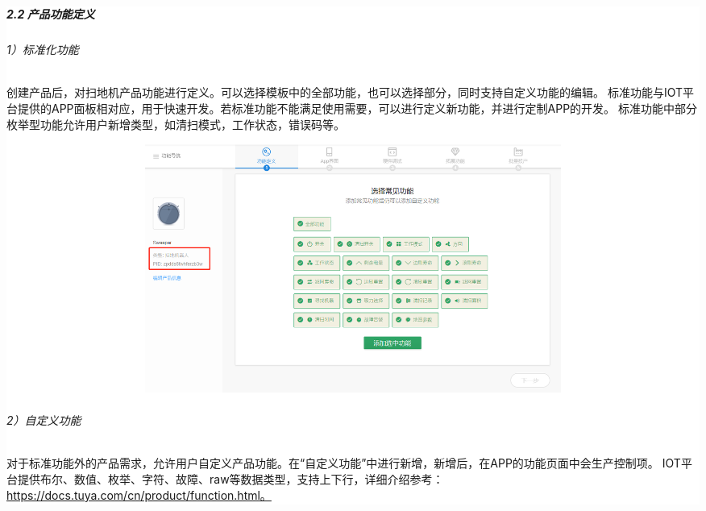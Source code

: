 </center>


##### 2.2 产品功能定义

 ###### 1）标准化功能
   创建产品后，对扫地机产品功能进行定义。可以选择模板中的全部功能，也可以选择部分，同时支持自定义功能的编辑。
   标准功能与IOT平台提供的APP面板相对应，用于快速开发。若标准功能不能满足使用需要，可以进行定义新功能，并进行定制APP的开发。
   标准功能中部分枚举型功能允许用户新增类型，如清扫模式，工作状态，错误码等。

<center class="half">
    <img src="./image/2.2-1.png" width=60%/> 
</center>

###### 2）自定义功能
   对于标准功能外的产品需求，允许用户自定义产品功能。在“自定义功能”中进行新增，新增后，在APP的功能页面中会生产控制项。
   IOT平台提供布尔、数值、枚举、字符、故障、raw等数据类型，支持上下行，详细介绍参考：https://docs.tuya.com/cn/product/function.html。

<center class="half">